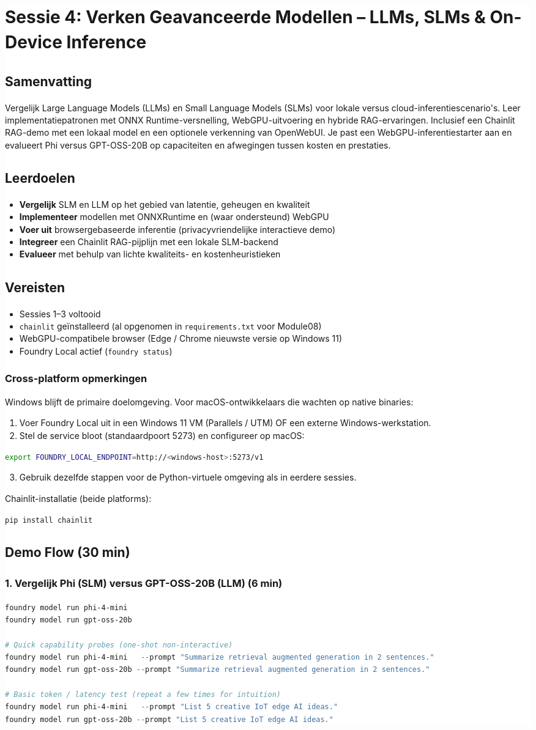 
# Sessie 4: Verken Geavanceerde Modellen – LLMs, SLMs & On-Device Inference

## Samenvatting

Vergelijk Large Language Models (LLMs) en Small Language Models (SLMs) voor lokale versus cloud-inferentiescenario's. Leer implementatiepatronen met ONNX Runtime-versnelling, WebGPU-uitvoering en hybride RAG-ervaringen. Inclusief een Chainlit RAG-demo met een lokaal model en een optionele verkenning van OpenWebUI. Je past een WebGPU-inferentiestarter aan en evalueert Phi versus GPT-OSS-20B op capaciteiten en afwegingen tussen kosten en prestaties.

## Leerdoelen

- **Vergelijk** SLM en LLM op het gebied van latentie, geheugen en kwaliteit
- **Implementeer** modellen met ONNXRuntime en (waar ondersteund) WebGPU
- **Voer uit** browsergebaseerde inferentie (privacyvriendelijke interactieve demo)
- **Integreer** een Chainlit RAG-pijplijn met een lokale SLM-backend
- **Evalueer** met behulp van lichte kwaliteits- en kostenheuristieken

## Vereisten

- Sessies 1–3 voltooid
- `chainlit` geïnstalleerd (al opgenomen in `requirements.txt` voor Module08)
- WebGPU-compatibele browser (Edge / Chrome nieuwste versie op Windows 11)
- Foundry Local actief (`foundry status`)

### Cross-platform opmerkingen

Windows blijft de primaire doelomgeving. Voor macOS-ontwikkelaars die wachten op native binaries:
1. Voer Foundry Local uit in een Windows 11 VM (Parallels / UTM) OF een externe Windows-werkstation.
2. Stel de service bloot (standaardpoort 5273) en configureer op macOS:
```bash
export FOUNDRY_LOCAL_ENDPOINT=http://<windows-host>:5273/v1
```
3. Gebruik dezelfde stappen voor de Python-virtuele omgeving als in eerdere sessies.

Chainlit-installatie (beide platforms):
```bash
pip install chainlit
```

## Demo Flow (30 min)

### 1. Vergelijk Phi (SLM) versus GPT-OSS-20B (LLM) (6 min)

```powershell
foundry model run phi-4-mini
foundry model run gpt-oss-20b

# Quick capability probes (one-shot non-interactive)
foundry model run phi-4-mini   --prompt "Summarize retrieval augmented generation in 2 sentences."
foundry model run gpt-oss-20b --prompt "Summarize retrieval augmented generation in 2 sentences."

# Basic token / latency test (repeat a few times for intuition)
foundry model run phi-4-mini   --prompt "List 5 creative IoT edge AI ideas."
foundry model run gpt-oss-20b --prompt "List 5 creative IoT edge AI ideas."
```
